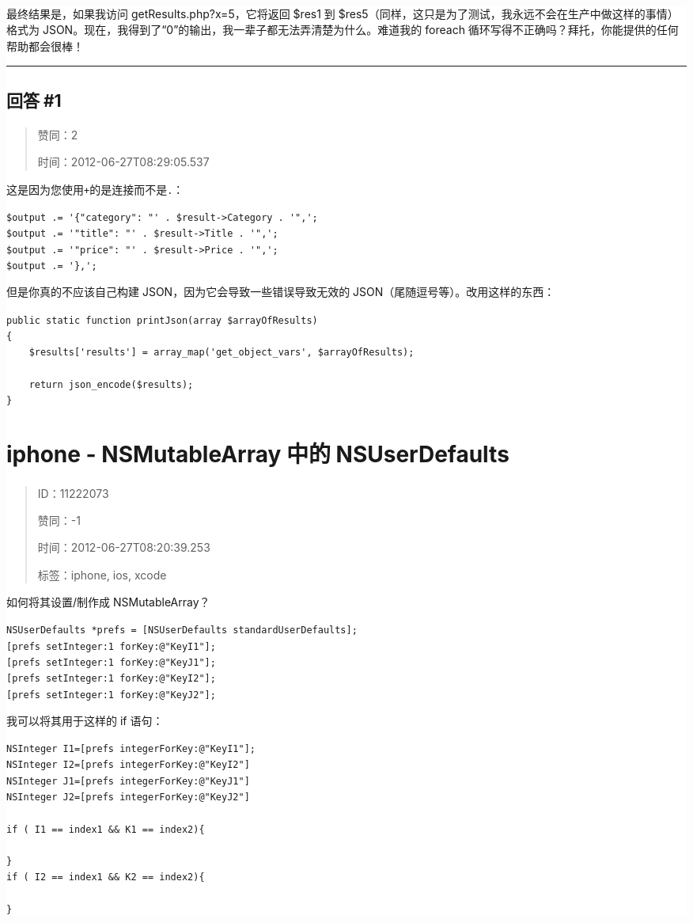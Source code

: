 最终结果是，如果我访问 getResults.php?x=5，它将返回 $res1 到 $res5（同样，这只是为了测试，我永远不会在生产中做这样的事情）格式为 JSON。现在，我得到了“0”的输出，我一辈子都无法弄清楚为什么。难道我的 foreach 循环写得不正确吗？拜托，你能提供的任何帮助都会很棒！

* * *

## 回答 #1

> 赞同：2
> 
> 时间：2012-06-27T08:29:05.537

这是因为您使用`+`的是连接而不是`.`：

```
$output .= '{"category": "' . $result->Category . '",';
$output .= '"title": "' . $result->Title . '",';
$output .= '"price": "' . $result->Price . '",';
$output .= '},'; 
```

但是你真的不应该自己构建 JSON，因为它会导致一些错误导致无效的 JSON（尾随逗号等）。改用这样的东西：

```
public static function printJson(array $arrayOfResults)
{
    $results['results'] = array_map('get_object_vars', $arrayOfResults);

    return json_encode($results);
} 
```

# iphone - NSMutableArray 中的 NSUserDefaults

> ID：11222073
> 
> 赞同：-1
> 
> 时间：2012-06-27T08:20:39.253
> 
> 标签：iphone, ios, xcode

如何将其设置/制作成 NSMutableArray？

```
NSUserDefaults *prefs = [NSUserDefaults standardUserDefaults];
[prefs setInteger:1 forKey:@"KeyI1"];
[prefs setInteger:1 forKey:@"KeyJ1"];
[prefs setInteger:1 forKey:@"KeyI2"];
[prefs setInteger:1 forKey:@"KeyJ2"]; 
```

我可以将其用于这样的 if 语句：

```
NSInteger I1=[prefs integerForKey:@"KeyI1"];
NSInteger I2=[prefs integerForKey:@"KeyI2"]
NSInteger J1=[prefs integerForKey:@"KeyJ1"]
NSInteger J2=[prefs integerForKey:@"KeyJ2"]

if ( I1 == index1 && K1 == index2){

}
if ( I2 == index1 && K2 == index2){

} 
```
